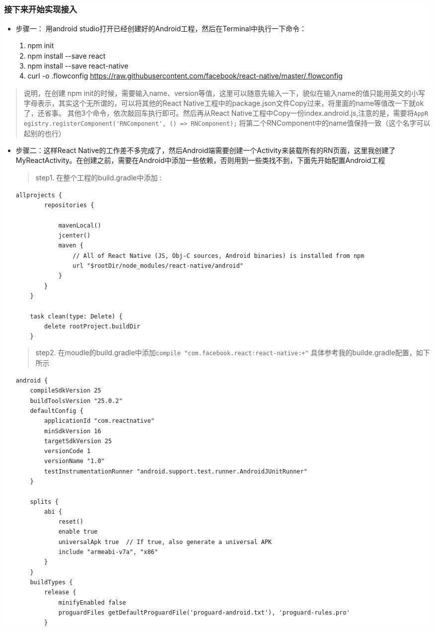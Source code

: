 
### 接下来开始实现接入

  * 步骤一： 用android studio打开已经创建好的Android工程，然后在Terminal中执行一下命令：

      1. npm init
      2. npm install --save react
      3. npm install --save react-native
      4. curl -o .flowconfig https://raw.githubusercontent.com/facebook/react-native/master/.flowconfig



  > 说明，在创建 npm init的时候，需要输入name、version等值，这里可以随意先输入一下，貌似在输入name的值只能用英文的小写字母表示，其实这个无所谓的，可以将其他的React Native工程中的package.json文件Copy过来，将里面的name等值改一下就ok了，还省事。 其他3个命令，依次敲回车执行即可。然后再从React Native工程中Copy一份index.android.js,注意的是，需要将`AppRegistry.registerComponent('RNComponent', () => RNComponent);` 将第二个RNComponent中的name值保持一致（这个名字可以起别的也行）

  * 步骤二：这样React Native的工作差不多完成了，然后Android端需要创建一个Activity来装载所有的RN页面，这里我创建了MyReactActivity。在创建之前，需要在Android中添加一些依赖，否则用到一些类找不到，下面先开始配置Android工程

    > step1. 在整个工程的build.gradle中添加 :

    ```
    allprojects {
            repositories {

                mavenLocal()
                jcenter()
                maven {
                    // All of React Native (JS, Obj-C sources, Android binaries) is installed from npm
                    url "$rootDir/node_modules/react-native/android"
                }
            }
        }

        task clean(type: Delete) {
            delete rootProject.buildDir
        }
    ```

    > step2. 在moudle的build.gradle中添加`compile "com.facebook.react:react-native:+"` 具体参考我的builde.gradle配置，如下所示

    ```
    android {
        compileSdkVersion 25
        buildToolsVersion "25.0.2"
        defaultConfig {
            applicationId "com.reactnative"
            minSdkVersion 16
            targetSdkVersion 25
            versionCode 1
            versionName "1.0"
            testInstrumentationRunner "android.support.test.runner.AndroidJUnitRunner"
        }

        splits {
            abi {
                reset()
                enable true
                universalApk true  // If true, also generate a universal APK
                include "armeabi-v7a", "x86"
            }
        }
        buildTypes {
            release {
                minifyEnabled false
                proguardFiles getDefaultProguardFile('proguard-android.txt'), 'proguard-rules.pro'
            }